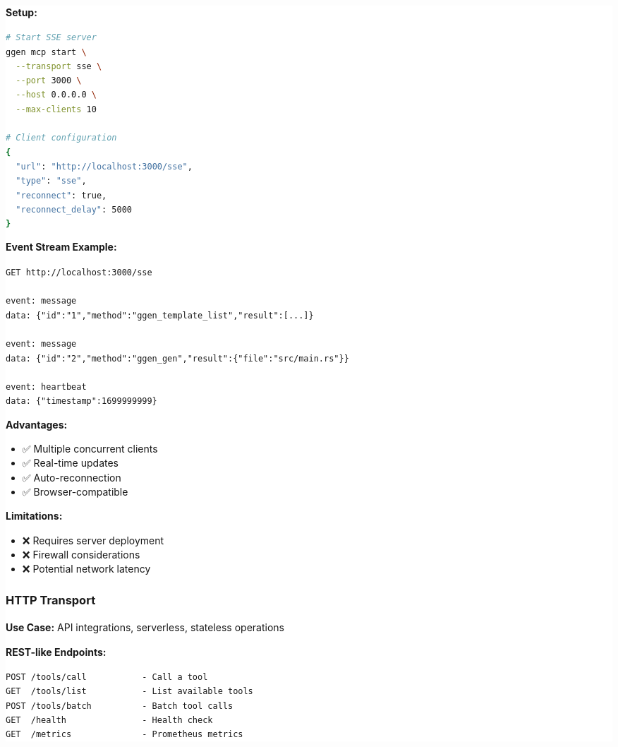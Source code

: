 **Setup:**
```bash
# Start SSE server
ggen mcp start \
  --transport sse \
  --port 3000 \
  --host 0.0.0.0 \
  --max-clients 10

# Client configuration
{
  "url": "http://localhost:3000/sse",
  "type": "sse",
  "reconnect": true,
  "reconnect_delay": 5000
}
```

**Event Stream Example:**
```
GET http://localhost:3000/sse

event: message
data: {"id":"1","method":"ggen_template_list","result":[...]}

event: message
data: {"id":"2","method":"ggen_gen","result":{"file":"src/main.rs"}}

event: heartbeat
data: {"timestamp":1699999999}
```

**Advantages:**
- ✅ Multiple concurrent clients
- ✅ Real-time updates
- ✅ Auto-reconnection
- ✅ Browser-compatible

**Limitations:**
- ❌ Requires server deployment
- ❌ Firewall considerations
- ❌ Potential network latency

### HTTP Transport

**Use Case:** API integrations, serverless, stateless operations

**REST-like Endpoints:**
```
POST /tools/call           - Call a tool
GET  /tools/list           - List available tools
POST /tools/batch          - Batch tool calls
GET  /health               - Health check
GET  /metrics              - Prometheus metrics
```
